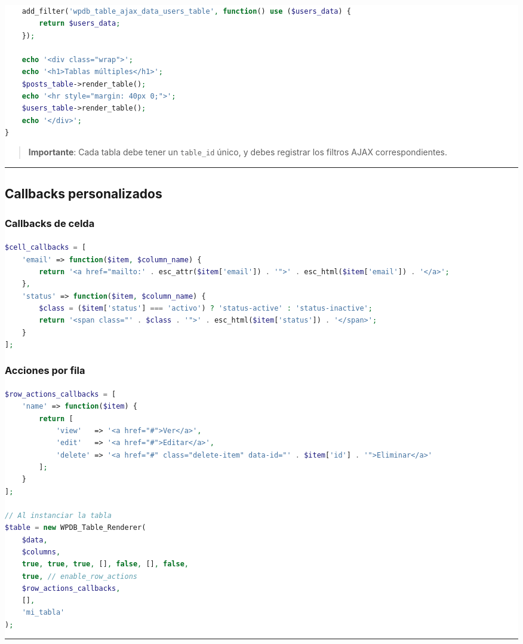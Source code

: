 ```php
    add_filter('wpdb_table_ajax_data_users_table', function() use ($users_data) {
        return $users_data;
    });

    echo '<div class="wrap">';
    echo '<h1>Tablas múltiples</h1>';
    $posts_table->render_table();
    echo '<hr style="margin: 40px 0;">';
    $users_table->render_table();
    echo '</div>';
}
```

> **Importante**: Cada tabla debe tener un `table_id` único, y debes registrar los filtros AJAX correspondientes.

---

## Callbacks personalizados

### Callbacks de celda

```php
$cell_callbacks = [
    'email' => function($item, $column_name) {
        return '<a href="mailto:' . esc_attr($item['email']) . '">' . esc_html($item['email']) . '</a>';
    },
    'status' => function($item, $column_name) {
        $class = ($item['status'] === 'activo') ? 'status-active' : 'status-inactive';
        return '<span class="' . $class . '">' . esc_html($item['status']) . '</span>';
    }
];
```

### Acciones por fila

```php
$row_actions_callbacks = [
    'name' => function($item) {
        return [
            'view'   => '<a href="#">Ver</a>',
            'edit'   => '<a href="#">Editar</a>',
            'delete' => '<a href="#" class="delete-item" data-id="' . $item['id'] . '">Eliminar</a>'
        ];
    }
];

// Al instanciar la tabla
$table = new WPDB_Table_Renderer(
    $data,
    $columns,
    true, true, true, [], false, [], false,
    true, // enable_row_actions
    $row_actions_callbacks,
    [],
    'mi_tabla'
);
```

---